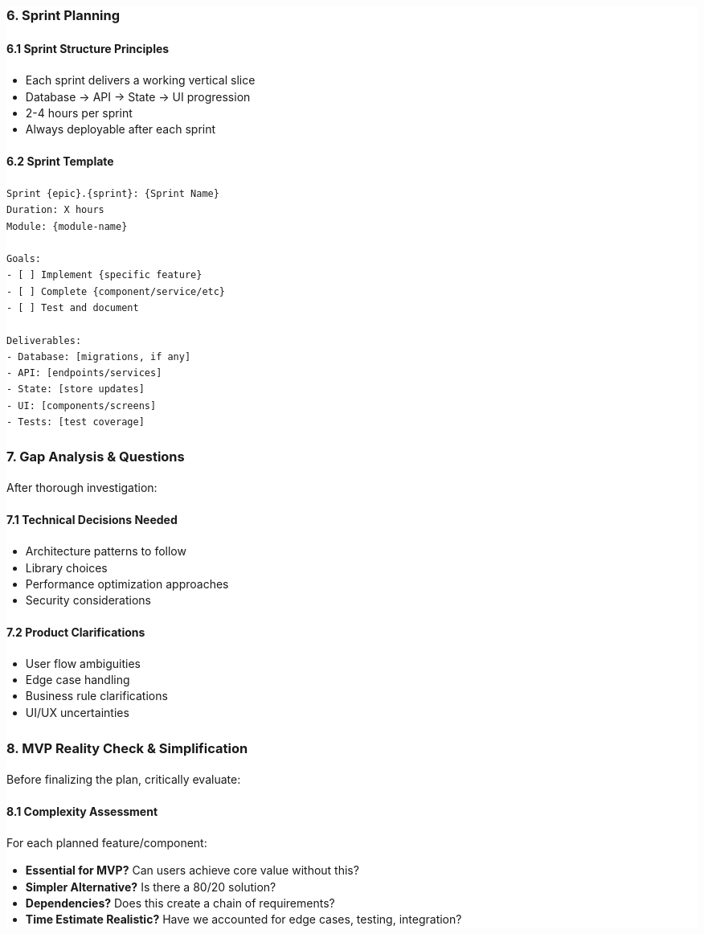 ### 6. Sprint Planning

#### 6.1 Sprint Structure Principles
- Each sprint delivers a working vertical slice
- Database → API → State → UI progression
- 2-4 hours per sprint
- Always deployable after each sprint

#### 6.2 Sprint Template
```
Sprint {epic}.{sprint}: {Sprint Name}
Duration: X hours
Module: {module-name}

Goals:
- [ ] Implement {specific feature}
- [ ] Complete {component/service/etc}
- [ ] Test and document

Deliverables:
- Database: [migrations, if any]
- API: [endpoints/services]
- State: [store updates]
- UI: [components/screens]
- Tests: [test coverage]
```

### 7. Gap Analysis & Questions

After thorough investigation:

#### 7.1 Technical Decisions Needed
- Architecture patterns to follow
- Library choices
- Performance optimization approaches
- Security considerations

#### 7.2 Product Clarifications
- User flow ambiguities
- Edge case handling
- Business rule clarifications
- UI/UX uncertainties

### 8. MVP Reality Check & Simplification

Before finalizing the plan, critically evaluate:

#### 8.1 Complexity Assessment
For each planned feature/component:
- **Essential for MVP?** Can users achieve core value without this?
- **Simpler Alternative?** Is there a 80/20 solution?
- **Dependencies?** Does this create a chain of requirements?
- **Time Estimate Realistic?** Have we accounted for edge cases, testing, integration?
